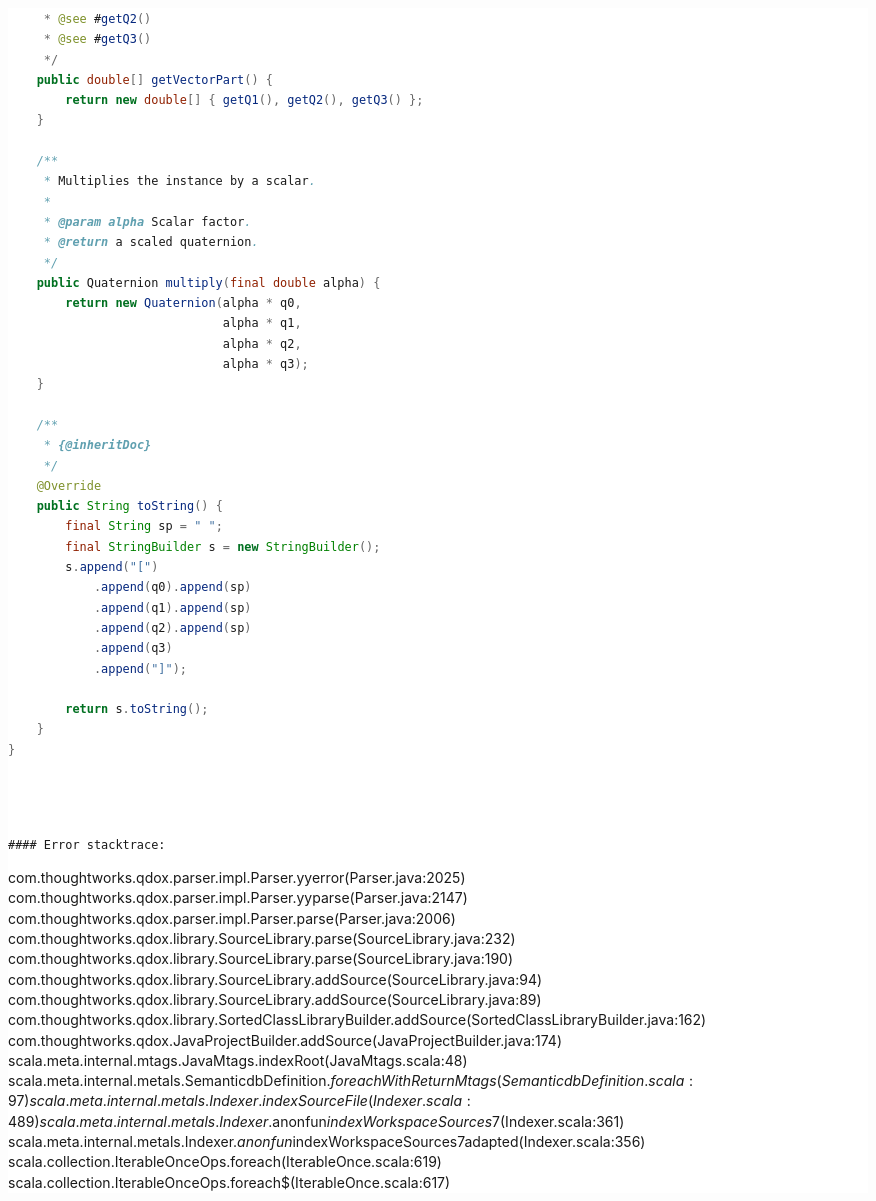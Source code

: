 ```java
     * @see #getQ2()
     * @see #getQ3()
     */
    public double[] getVectorPart() {
        return new double[] { getQ1(), getQ2(), getQ3() };
    }

    /**
     * Multiplies the instance by a scalar.
     *
     * @param alpha Scalar factor.
     * @return a scaled quaternion.
     */
    public Quaternion multiply(final double alpha) {
        return new Quaternion(alpha * q0,
                              alpha * q1,
                              alpha * q2,
                              alpha * q3);
    }

    /**
     * {@inheritDoc}
     */
    @Override
    public String toString() {
        final String sp = " ";
        final StringBuilder s = new StringBuilder();
        s.append("[")
            .append(q0).append(sp)
            .append(q1).append(sp)
            .append(q2).append(sp)
            .append(q3)
            .append("]");

        return s.toString();
    }
}
```

```



#### Error stacktrace:

```
com.thoughtworks.qdox.parser.impl.Parser.yyerror(Parser.java:2025)
	com.thoughtworks.qdox.parser.impl.Parser.yyparse(Parser.java:2147)
	com.thoughtworks.qdox.parser.impl.Parser.parse(Parser.java:2006)
	com.thoughtworks.qdox.library.SourceLibrary.parse(SourceLibrary.java:232)
	com.thoughtworks.qdox.library.SourceLibrary.parse(SourceLibrary.java:190)
	com.thoughtworks.qdox.library.SourceLibrary.addSource(SourceLibrary.java:94)
	com.thoughtworks.qdox.library.SourceLibrary.addSource(SourceLibrary.java:89)
	com.thoughtworks.qdox.library.SortedClassLibraryBuilder.addSource(SortedClassLibraryBuilder.java:162)
	com.thoughtworks.qdox.JavaProjectBuilder.addSource(JavaProjectBuilder.java:174)
	scala.meta.internal.mtags.JavaMtags.indexRoot(JavaMtags.scala:48)
	scala.meta.internal.metals.SemanticdbDefinition$.foreachWithReturnMtags(SemanticdbDefinition.scala:97)
	scala.meta.internal.metals.Indexer.indexSourceFile(Indexer.scala:489)
	scala.meta.internal.metals.Indexer.$anonfun$indexWorkspaceSources$7(Indexer.scala:361)
	scala.meta.internal.metals.Indexer.$anonfun$indexWorkspaceSources$7$adapted(Indexer.scala:356)
	scala.collection.IterableOnceOps.foreach(IterableOnce.scala:619)
	scala.collection.IterableOnceOps.foreach$(IterableOnce.scala:617)